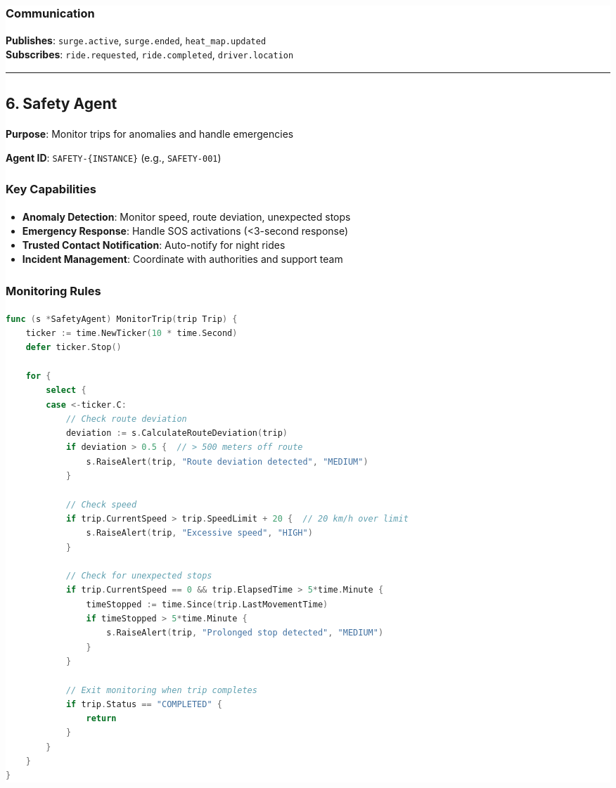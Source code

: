 ### Communication

**Publishes**: `surge.active`, `surge.ended`, `heat_map.updated`  
**Subscribes**: `ride.requested`, `ride.completed`, `driver.location`

---

## 6. Safety Agent

**Purpose**: Monitor trips for anomalies and handle emergencies

**Agent ID**: `SAFETY-{INSTANCE}` (e.g., `SAFETY-001`)

### Key Capabilities

- **Anomaly Detection**: Monitor speed, route deviation, unexpected stops
- **Emergency Response**: Handle SOS activations (<3-second response)
- **Trusted Contact Notification**: Auto-notify for night rides
- **Incident Management**: Coordinate with authorities and support team

### Monitoring Rules

```go
func (s *SafetyAgent) MonitorTrip(trip Trip) {
    ticker := time.NewTicker(10 * time.Second)
    defer ticker.Stop()
    
    for {
        select {
        case <-ticker.C:
            // Check route deviation
            deviation := s.CalculateRouteDeviation(trip)
            if deviation > 0.5 {  // > 500 meters off route
                s.RaiseAlert(trip, "Route deviation detected", "MEDIUM")
            }
            
            // Check speed
            if trip.CurrentSpeed > trip.SpeedLimit + 20 {  // 20 km/h over limit
                s.RaiseAlert(trip, "Excessive speed", "HIGH")
            }
            
            // Check for unexpected stops
            if trip.CurrentSpeed == 0 && trip.ElapsedTime > 5*time.Minute {
                timeStopped := time.Since(trip.LastMovementTime)
                if timeStopped > 5*time.Minute {
                    s.RaiseAlert(trip, "Prolonged stop detected", "MEDIUM")
                }
            }
            
            // Exit monitoring when trip completes
            if trip.Status == "COMPLETED" {
                return
            }
        }
    }
}
```
